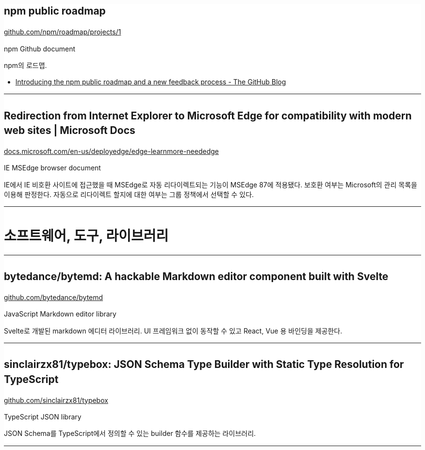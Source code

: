 ## npm public roadmap
[github.com/npm/roadmap/projects/1](https://github.com/npm/roadmap/projects/1 "npm public roadmap")
<p class="jser-tags jser-tag-icon"><span class="jser-tag">npm</span> <span class="jser-tag">Github</span> <span class="jser-tag">document</span></p>

npm의 로드맵.

- [Introducing the npm public roadmap and a new feedback process - The GitHub Blog](https://github.blog/2020-10-22-introducing-the-npm-public-roadmap-and-a-new-feedback-process/ "Introducing the npm public roadmap and a new feedback process - The GitHub Blog")

----

## Redirection from Internet Explorer to Microsoft Edge for compatibility with modern web sites | Microsoft Docs
[docs.microsoft.com/en-us/deployedge/edge-learnmore-neededge](https://docs.microsoft.com/en-us/deployedge/edge-learnmore-neededge "Redirection from Internet Explorer to Microsoft Edge for compatibility with modern web sites | Microsoft Docs")
<p class="jser-tags jser-tag-icon"><span class="jser-tag">IE</span> <span class="jser-tag">MSEdge</span> <span class="jser-tag">browser</span> <span class="jser-tag">document</span></p>

IE에서 IE 비호환 사이트에 접근했을 때 MSEdge로 자동 리다이렉트되는 기능이 MSEdge 87에 적용됐다.
보호환 여부는 Microsoft의 관리 목록을 이용해 판정한다. 자동으로 리다이렉트 할지에 대한 여부는 그룹 정책에서 선택할 수 있다.


----
<h1 class="site-genre">소프트웨어, 도구, 라이브러리</h1>

----

## bytedance/bytemd: A hackable Markdown editor component built with Svelte
[github.com/bytedance/bytemd](https://github.com/bytedance/bytemd "bytedance/bytemd: A hackable Markdown editor component built with Svelte")
<p class="jser-tags jser-tag-icon"><span class="jser-tag">JavaScript</span> <span class="jser-tag">Markdown</span> <span class="jser-tag">editor</span> <span class="jser-tag">library</span></p>

Svelte로 개발된 markdown 에디터 라이브러리. UI 프레임워크 없이 동작할 수 있고 React, Vue 용 바인딩을 제공한다.


----

## sinclairzx81/typebox: JSON Schema Type Builder with Static Type Resolution for TypeScript
[github.com/sinclairzx81/typebox](https://github.com/sinclairzx81/typebox "sinclairzx81/typebox: JSON Schema Type Builder with Static Type Resolution for TypeScript")
<p class="jser-tags jser-tag-icon"><span class="jser-tag">TypeScript</span> <span class="jser-tag">JSON</span> <span class="jser-tag">library</span></p>

JSON Schema를 TypeScript에서 정의할 수 있는 builder 함수를 제공하는 라이브러리.


----
